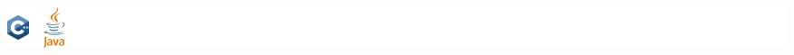 <img src="https://github.com/AnasImloul/Leetcode-Solutions/blob/main/icons/c%2B%2B.svg" width="24px" align="center"/></a>&nbsp;&nbsp;&nbsp;&nbsp;<a href="./Find%20Winner%20on%20a%20Tic%20Tac%20Toe%20Game/Find%20Winner%20on%20a%20Tic%20Tac%20Toe%20Game.java"><img src="https://github.com/AnasImloul/Leetcode-Solutions/blob/main/icons/java.svg" width="24px" align="center"/></a>&nbsp;&nbsp;&nbsp;&nbsp;